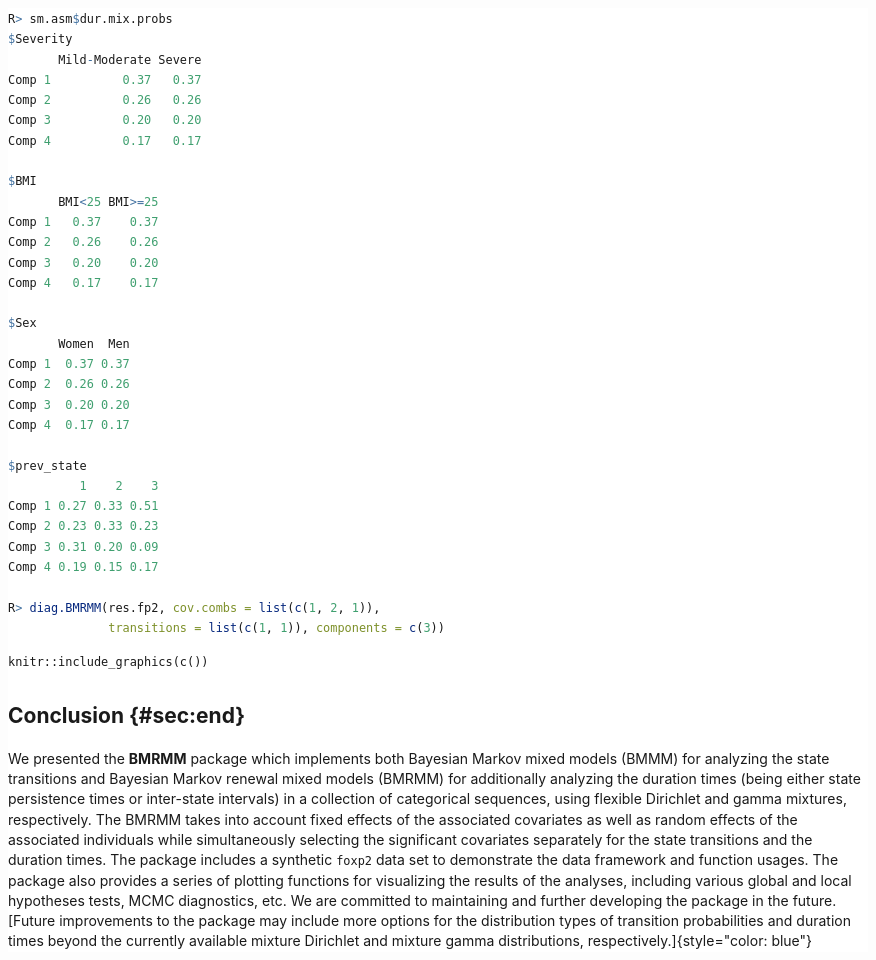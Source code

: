 ``` r
R> sm.asm$dur.mix.probs
$Severity 
       Mild-Moderate Severe
Comp 1          0.37   0.37
Comp 2          0.26   0.26
Comp 3          0.20   0.20
Comp 4          0.17   0.17

$BMI 
       BMI<25 BMI>=25
Comp 1   0.37    0.37
Comp 2   0.26    0.26
Comp 3   0.20    0.20
Comp 4   0.17    0.17

$Sex 
       Women  Men
Comp 1  0.37 0.37
Comp 2  0.26 0.26
Comp 3  0.20 0.20
Comp 4  0.17 0.17

$prev_state
          1    2    3
Comp 1 0.27 0.33 0.51
Comp 2 0.23 0.33 0.23
Comp 3 0.31 0.20 0.09
Comp 4 0.19 0.15 0.17

R> diag.BMRMM(res.fp2, cov.combs = list(c(1, 2, 1)), 
              transitions = list(c(1, 1)), components = c(3))
```

```{r figasthma-diag, echo=FALSE , fig.cap="Results for the asthma data set showing the MCMC diagnostic plots, including traceplots and autocorrelation plots. ", fig.alt="graphic without alt text",fig.show='hold', fig.align="center"}
knitr::include_graphics(c())
```

## Conclusion {#sec:end}

We presented the **BMRMM** package which implements both Bayesian Markov
mixed models (BMMM) for analyzing the state transitions and Bayesian
Markov renewal mixed models (BMRMM) for additionally analyzing the
duration times (being either state persistence times or inter-state
intervals) in a collection of categorical sequences, using flexible
Dirichlet and gamma mixtures, respectively. The BMRMM takes into account
fixed effects of the associated covariates as well as random effects of
the associated individuals while simultaneously selecting the
significant covariates separately for the state transitions and the
duration times. The package includes a synthetic `foxp2` data set to
demonstrate the data framework and function usages. The package also
provides a series of plotting functions for visualizing the results of
the analyses, including various global and local hypotheses tests, MCMC
diagnostics, etc. We are committed to maintaining and further developing
the package in the future. [Future improvements to the package may
include more options for the distribution types of transition
probabilities and duration times beyond the currently available mixture
Dirichlet and mixture gamma distributions,
respectively.]{style="color: blue"}
